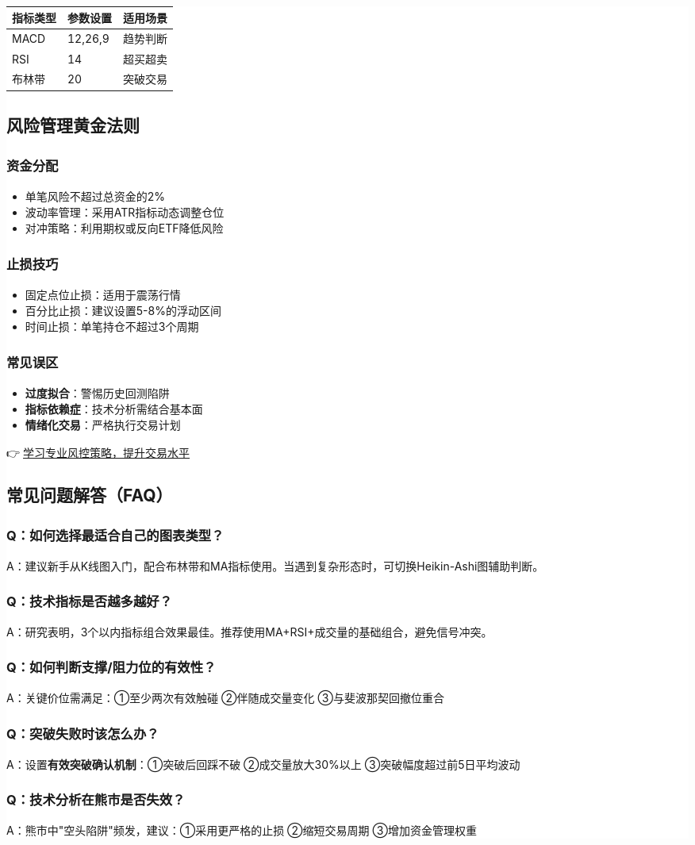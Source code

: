 | 指标类型 | 参数设置 | 适用场景 |
|---------|----------|----------|
| MACD    | 12,26,9  | 趋势判断 |
| RSI     | 14        | 超买超卖 |
| 布林带  | 20        | 突破交易 |

## 风险管理黄金法则
### 资金分配
- 单笔风险不超过总资金的2%
- 波动率管理：采用ATR指标动态调整仓位
- 对冲策略：利用期权或反向ETF降低风险

### 止损技巧
- 固定点位止损：适用于震荡行情
- 百分比止损：建议设置5-8%的浮动区间
- 时间止损：单笔持仓不超过3个周期

### 常见误区
- **过度拟合**：警惕历史回测陷阱
- **指标依赖症**：技术分析需结合基本面
- **情绪化交易**：严格执行交易计划

👉 [学习专业风控策略，提升交易水平](https://bit.ly/okx_welcome)

## 常见问题解答（FAQ）
### Q：如何选择最适合自己的图表类型？
A：建议新手从K线图入门，配合布林带和MA指标使用。当遇到复杂形态时，可切换Heikin-Ashi图辅助判断。

### Q：技术指标是否越多越好？
A：研究表明，3个以内指标组合效果最佳。推荐使用MA+RSI+成交量的基础组合，避免信号冲突。

### Q：如何判断支撑/阻力位的有效性？
A：关键价位需满足：①至少两次有效触碰 ②伴随成交量变化 ③与斐波那契回撤位重合

### Q：突破失败时该怎么办？
A：设置**有效突破确认机制**：①突破后回踩不破 ②成交量放大30%以上 ③突破幅度超过前5日平均波动

### Q：技术分析在熊市是否失效？
A：熊市中"空头陷阱"频发，建议：①采用更严格的止损 ②缩短交易周期 ③增加资金管理权重
